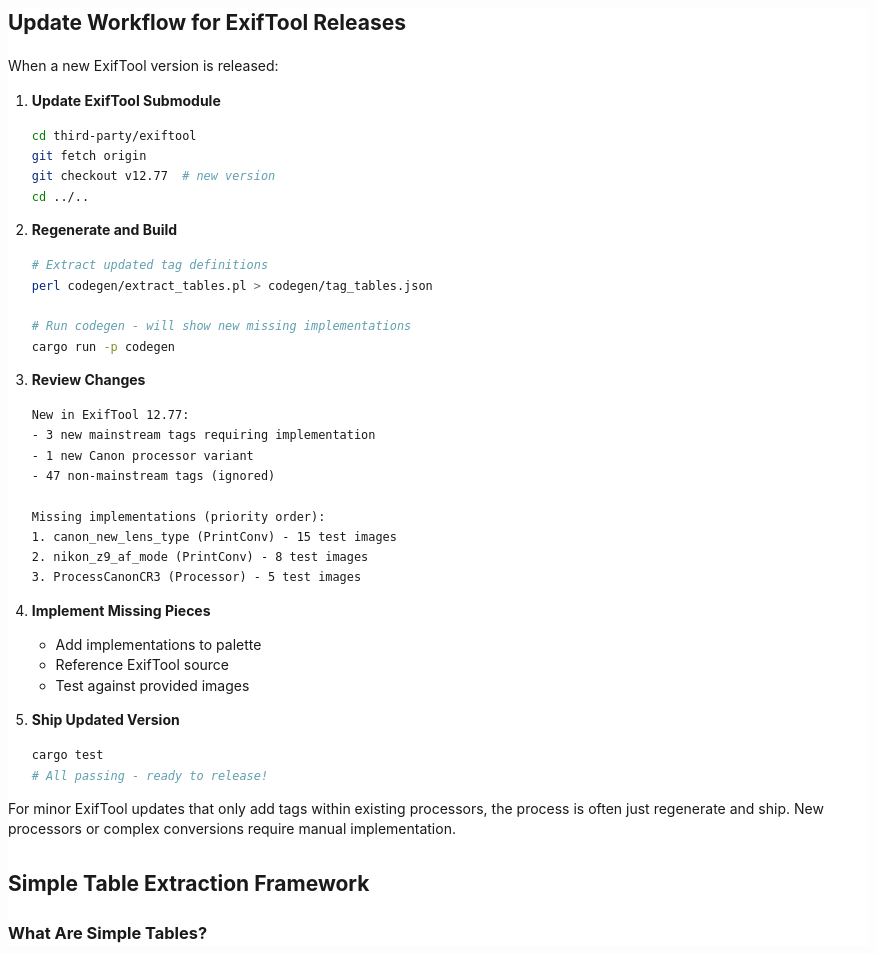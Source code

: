 ## Update Workflow for ExifTool Releases

When a new ExifTool version is released:

1. **Update ExifTool Submodule**

   ```bash
   cd third-party/exiftool
   git fetch origin
   git checkout v12.77  # new version
   cd ../..
   ```

2. **Regenerate and Build**

   ```bash
   # Extract updated tag definitions
   perl codegen/extract_tables.pl > codegen/tag_tables.json

   # Run codegen - will show new missing implementations
   cargo run -p codegen
   ```

3. **Review Changes**

   ```
   New in ExifTool 12.77:
   - 3 new mainstream tags requiring implementation
   - 1 new Canon processor variant
   - 47 non-mainstream tags (ignored)

   Missing implementations (priority order):
   1. canon_new_lens_type (PrintConv) - 15 test images
   2. nikon_z9_af_mode (PrintConv) - 8 test images
   3. ProcessCanonCR3 (Processor) - 5 test images
   ```

4. **Implement Missing Pieces**

   - Add implementations to palette
   - Reference ExifTool source
   - Test against provided images

5. **Ship Updated Version**
   ```bash
   cargo test
   # All passing - ready to release!
   ```

For minor ExifTool updates that only add tags within existing processors, the process is often just regenerate and ship. New processors or complex conversions require manual implementation.

## Simple Table Extraction Framework

### What Are Simple Tables?

